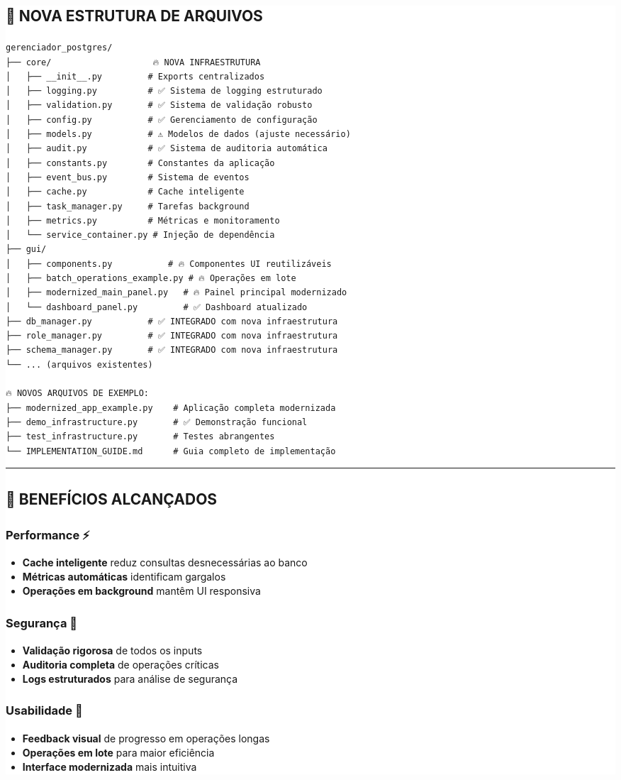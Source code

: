 
## 📁 **NOVA ESTRUTURA DE ARQUIVOS**

```
gerenciador_postgres/
├── core/                    🔥 NOVA INFRAESTRUTURA
│   ├── __init__.py         # Exports centralizados
│   ├── logging.py          # ✅ Sistema de logging estruturado
│   ├── validation.py       # ✅ Sistema de validação robusto
│   ├── config.py           # ✅ Gerenciamento de configuração
│   ├── models.py           # ⚠️ Modelos de dados (ajuste necessário)
│   ├── audit.py            # ✅ Sistema de auditoria automática
│   ├── constants.py        # Constantes da aplicação
│   ├── event_bus.py        # Sistema de eventos
│   ├── cache.py            # Cache inteligente
│   ├── task_manager.py     # Tarefas background
│   ├── metrics.py          # Métricas e monitoramento
│   └── service_container.py # Injeção de dependência
├── gui/
│   ├── components.py           # 🔥 Componentes UI reutilizáveis
│   ├── batch_operations_example.py # 🔥 Operações em lote
│   ├── modernized_main_panel.py   # 🔥 Painel principal modernizado
│   └── dashboard_panel.py         # ✅ Dashboard atualizado
├── db_manager.py           # ✅ INTEGRADO com nova infraestrutura
├── role_manager.py         # ✅ INTEGRADO com nova infraestrutura
├── schema_manager.py       # ✅ INTEGRADO com nova infraestrutura
└── ... (arquivos existentes)

🔥 NOVOS ARQUIVOS DE EXEMPLO:
├── modernized_app_example.py    # Aplicação completa modernizada
├── demo_infrastructure.py       # ✅ Demonstração funcional
├── test_infrastructure.py       # Testes abrangentes
└── IMPLEMENTATION_GUIDE.md      # Guia completo de implementação
```

---

## 🎯 **BENEFÍCIOS ALCANÇADOS**

### **Performance** ⚡
- **Cache inteligente** reduz consultas desnecessárias ao banco
- **Métricas automáticas** identificam gargalos
- **Operações em background** mantêm UI responsiva

### **Segurança** 🔐
- **Validação rigorosa** de todos os inputs
- **Auditoria completa** de operações críticas
- **Logs estruturados** para análise de segurança

### **Usabilidade** 👥
- **Feedback visual** de progresso em operações longas
- **Operações em lote** para maior eficiência
- **Interface modernizada** mais intuitiva
